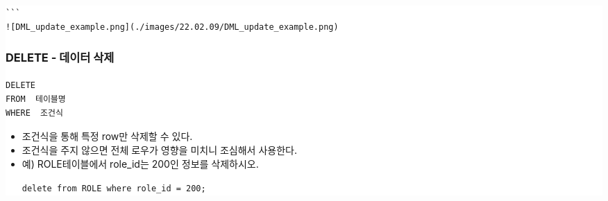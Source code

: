 	```
	![DML_update_example.png](./images/22.02.09/DML_update_example.png)

### DELETE - 데이터 삭제
```
DELETE
FROM  테이블명
WHERE  조건식
```
* 조건식을 통해 특정 row만 삭제할 수 있다.
* 조건식을 주지 않으면 전체 로우가 영향을 미치니 조심해서 사용한다.
* 예) ROLE테이블에서 role_id는 200인 정보를 삭제하시오.
	```
	delete from ROLE where role_id = 200;
	```